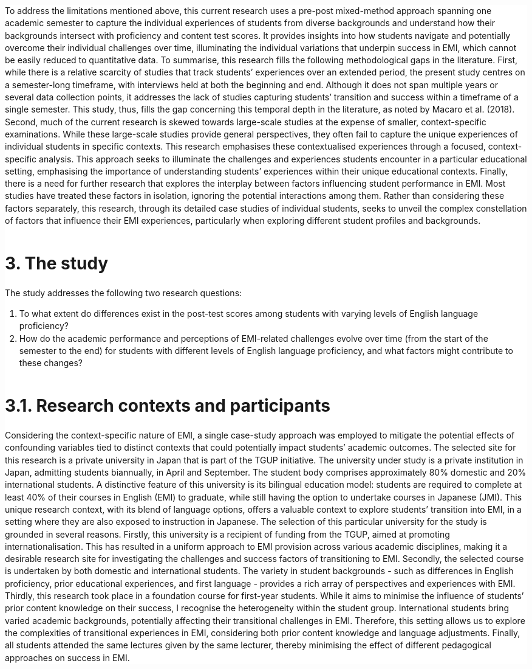 To address the limitations mentioned above, this current research uses a pre-post mixed-method approach spanning one academic semester to capture the individual experiences of students from diverse backgrounds and understand how their backgrounds intersect with proficiency and content test scores. It provides insights into how students navigate and potentially overcome their individual challenges over time, illuminating the individual variations that underpin success in EMI, which cannot be easily reduced to quantitative data. To summarise, this research fills the following methodological gaps in the literature. First, while there is a relative scarcity of studies that track students’ experiences over an extended period, the present study centres on a semester-long timeframe, with interviews held at both the beginning and end. Although it does not span multiple years or several data collection points, it addresses the lack of studies capturing students’ transition and success within a timeframe of a single semester. This study, thus, fills the gap concerning this temporal depth in the literature, as noted by Macaro et al. (2018). Second, much of the current research is skewed towards large-scale studies at the expense of smaller, context-specific examinations. While these large-scale studies provide general perspectives, they often fail to capture the unique experiences of individual students in specific contexts. This research emphasises these contextualised experiences through a focused, context-specific analysis. This approach seeks to illuminate the challenges and experiences students encounter in a particular educational setting, emphasising the importance of understanding students’ experiences within their unique educational contexts. Finally, there is a need for further research that explores the interplay between factors influencing student performance in EMI. Most studies have treated these factors in isolation, ignoring the potential interactions among them. Rather than considering these factors separately, this research, through its detailed case studies of individual students, seeks to unveil the complex constellation of factors that influence their EMI experiences, particularly when exploring different student profiles and backgrounds.

# 3. The study

The study addresses the following two research questions:

1. To what extent do differences exist in the post-test scores among students with varying levels of English language proficiency?   
2. How do the academic performance and perceptions of EMI-related challenges evolve over time (from the start of the semester to the end) for students with different levels of English language proficiency, and what factors might contribute to these changes?

# 3.1. Research contexts and participants

Considering the context-specific nature of EMI, a single case-study approach was employed to mitigate the potential effects of confounding variables tied to distinct contexts that could potentially impact students’ academic outcomes. The selected site for this research is a private university in Japan that is part of the TGUP initiative. The university under study is a private institution in Japan, admitting students biannually, in April and September. The student body comprises approximately $8 0 \%$ domestic and $2 0 \%$ international students. A distinctive feature of this university is its bilingual education model: students are required to complete at least $4 0 \%$ of their courses in English (EMI) to graduate, while still having the option to undertake courses in Japanese (JMI). This unique research context, with its blend of language options, offers a valuable context to explore students’ transition into EMI, in a setting where they are also exposed to instruction in Japanese. The selection of this particular university for the study is grounded in several reasons. Firstly, this university is a recipient of funding from the TGUP, aimed at promoting internationalisation. This has resulted in a uniform approach to EMI provision across various academic disciplines, making it a desirable research site for investigating the challenges and success factors of transitioning to EMI. Secondly, the selected course is undertaken by both domestic and international students. The variety in student backgrounds - such as differences in English proficiency, prior educational experiences, and first language - provides a rich array of perspectives and experiences with EMI. Thirdly, this research took place in a foundation course for first-year students. While it aims to minimise the influence of students’ prior content knowledge on their success, I recognise the heterogeneity within the student group. International students bring varied academic backgrounds, potentially affecting their transitional challenges in EMI. Therefore, this setting allows us to explore the complexities of transitional experiences in EMI, considering both prior content knowledge and language adjustments. Finally, all students attended the same lectures given by the same lecturer, thereby minimising the effect of different pedagogical approaches on success in EMI.
